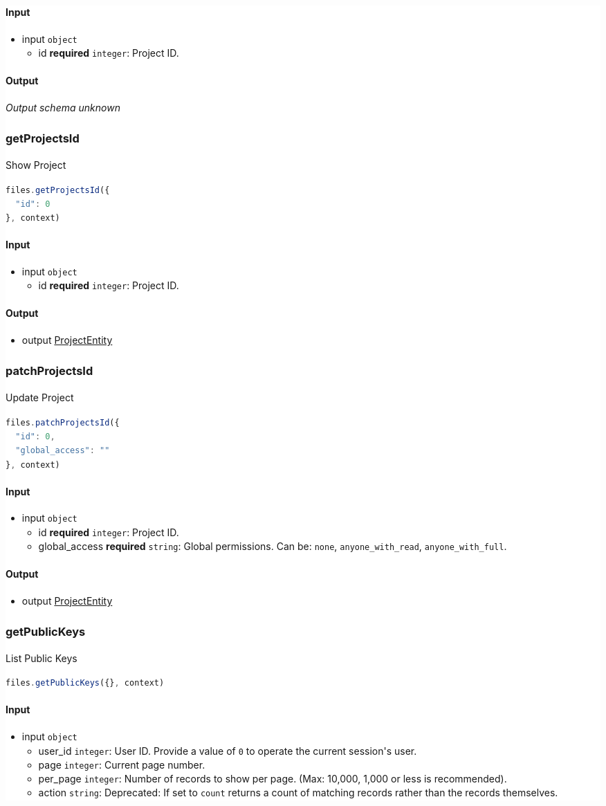 #### Input
* input `object`
  * id **required** `integer`: Project ID.

#### Output
*Output schema unknown*

### getProjectsId
Show Project


```js
files.getProjectsId({
  "id": 0
}, context)
```

#### Input
* input `object`
  * id **required** `integer`: Project ID.

#### Output
* output [ProjectEntity](#projectentity)

### patchProjectsId
Update Project


```js
files.patchProjectsId({
  "id": 0,
  "global_access": ""
}, context)
```

#### Input
* input `object`
  * id **required** `integer`: Project ID.
  * global_access **required** `string`: Global permissions.  Can be: `none`, `anyone_with_read`, `anyone_with_full`.

#### Output
* output [ProjectEntity](#projectentity)

### getPublicKeys
List Public Keys


```js
files.getPublicKeys({}, context)
```

#### Input
* input `object`
  * user_id `integer`: User ID.  Provide a value of `0` to operate the current session's user.
  * page `integer`: Current page number.
  * per_page `integer`: Number of records to show per page.  (Max: 10,000, 1,000 or less is recommended).
  * action `string`: Deprecated: If set to `count` returns a count of matching records rather than the records themselves.
